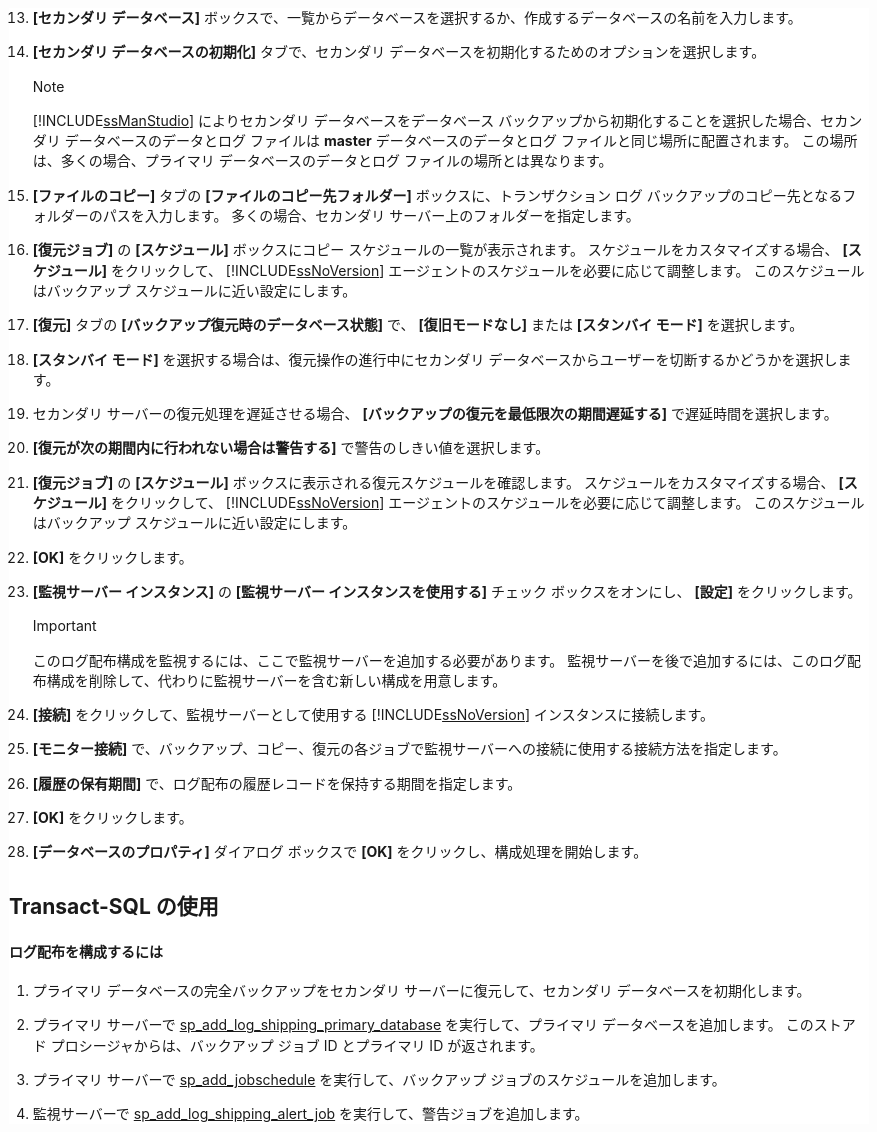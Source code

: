 13. **[セカンダリ データベース]** ボックスで、一覧からデータベースを選択するか、作成するデータベースの名前を入力します。  
  
14. **[セカンダリ データベースの初期化]** タブで、セカンダリ データベースを初期化するためのオプションを選択します。  
  
    > [!NOTE]  
    >  [!INCLUDE[ssManStudio](../../includes/ssmanstudio-md.md)] によりセカンダリ データベースをデータベース バックアップから初期化することを選択した場合、セカンダリ データベースのデータとログ ファイルは **master** データベースのデータとログ ファイルと同じ場所に配置されます。 この場所は、多くの場合、プライマリ データベースのデータとログ ファイルの場所とは異なります。  
  
15. **[ファイルのコピー]** タブの **[ファイルのコピー先フォルダー]** ボックスに、トランザクション ログ バックアップのコピー先となるフォルダーのパスを入力します。 多くの場合、セカンダリ サーバー上のフォルダーを指定します。  
  
16. **[復元ジョブ]** の **[スケジュール]** ボックスにコピー スケジュールの一覧が表示されます。 スケジュールをカスタマイズする場合、 **[スケジュール]** をクリックして、 [!INCLUDE[ssNoVersion](../../includes/ssnoversion-md.md)] エージェントのスケジュールを必要に応じて調整します。 このスケジュールはバックアップ スケジュールに近い設定にします。  
  
17. **[復元]** タブの **[バックアップ復元時のデータベース状態]** で、 **[復旧モードなし]** または **[スタンバイ モード]** を選択します。  
  
18. **[スタンバイ モード]** を選択する場合は、復元操作の進行中にセカンダリ データベースからユーザーを切断するかどうかを選択します。  
  
19. セカンダリ サーバーの復元処理を遅延させる場合、 **[バックアップの復元を最低限次の期間遅延する]** で遅延時間を選択します。  
  
20. **[復元が次の期間内に行われない場合は警告する]** で警告のしきい値を選択します。  
  
21. **[復元ジョブ]** の **[スケジュール]** ボックスに表示される復元スケジュールを確認します。 スケジュールをカスタマイズする場合、 **[スケジュール]** をクリックして、 [!INCLUDE[ssNoVersion](../../includes/ssnoversion-md.md)] エージェントのスケジュールを必要に応じて調整します。 このスケジュールはバックアップ スケジュールに近い設定にします。  
  
22. **[OK]** をクリックします。  
  
23. **[監視サーバー インスタンス]** の **[監視サーバー インスタンスを使用する]** チェック ボックスをオンにし、 **[設定]** をクリックします。  
  
    > [!IMPORTANT]  
    >  このログ配布構成を監視するには、ここで監視サーバーを追加する必要があります。 監視サーバーを後で追加するには、このログ配布構成を削除して、代わりに監視サーバーを含む新しい構成を用意します。  
  
24. **[接続]** をクリックして、監視サーバーとして使用する [!INCLUDE[ssNoVersion](../../includes/ssnoversion-md.md)] インスタンスに接続します。  
  
25. **[モニター接続]** で、バックアップ、コピー、復元の各ジョブで監視サーバーへの接続に使用する接続方法を指定します。  
  
26. **[履歴の保有期間]** で、ログ配布の履歴レコードを保持する期間を指定します。  
  
27. **[OK]** をクリックします。  
  
28. **[データベースのプロパティ]** ダイアログ ボックスで **[OK]** をクリックし、構成処理を開始します。  
  
##  <a name="TsqlProcedure"></a> Transact-SQL の使用  
  
#### <a name="to-configure-log-shipping"></a>ログ配布を構成するには  
  
1.  プライマリ データベースの完全バックアップをセカンダリ サーバーに復元して、セカンダリ データベースを初期化します。  
  
2.  プライマリ サーバーで [sp_add_log_shipping_primary_database](/sql/relational-databases/system-stored-procedures/sp-add-log-shipping-primary-database-transact-sql) を実行して、プライマリ データベースを追加します。 このストアド プロシージャからは、バックアップ ジョブ ID とプライマリ ID が返されます。  
  
3.  プライマリ サーバーで [sp_add_jobschedule](/sql/relational-databases/system-stored-procedures/sp-add-jobschedule-transact-sql) を実行して、バックアップ ジョブのスケジュールを追加します。  
  
4.  監視サーバーで [sp_add_log_shipping_alert_job](/sql/relational-databases/system-stored-procedures/sp-add-log-shipping-alert-job-transact-sql) を実行して、警告ジョブを追加します。  
  
